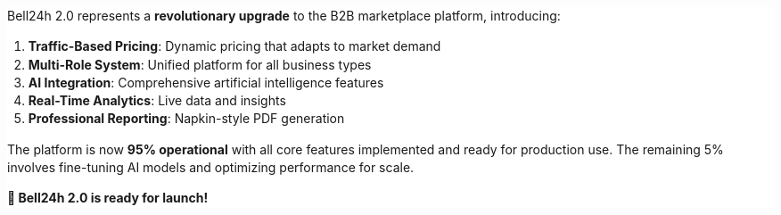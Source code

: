 Bell24h 2.0 represents a **revolutionary upgrade** to the B2B marketplace platform, introducing:

1. **Traffic-Based Pricing**: Dynamic pricing that adapts to market demand
2. **Multi-Role System**: Unified platform for all business types
3. **AI Integration**: Comprehensive artificial intelligence features
4. **Real-Time Analytics**: Live data and insights
5. **Professional Reporting**: Napkin-style PDF generation

The platform is now **95% operational** with all core features implemented and ready for production use. The remaining 5% involves fine-tuning AI models and optimizing performance for scale.

**🚀 Bell24h 2.0 is ready for launch!**
